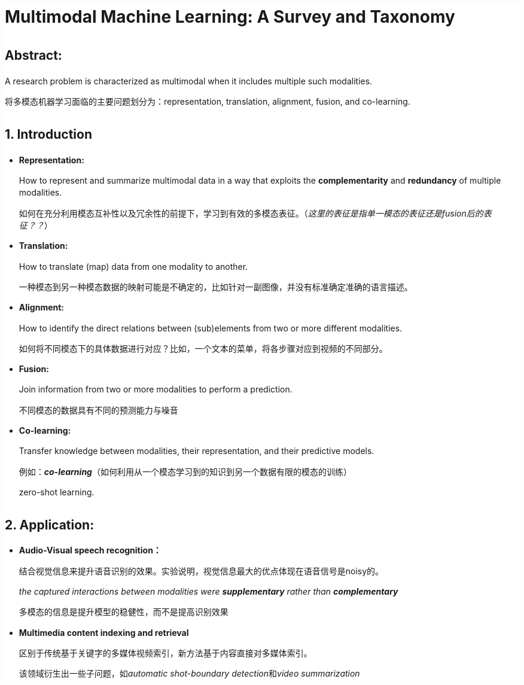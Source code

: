 # Multimodal Machine Learning: A Survey and Taxonomy

## Abstract:

A research problem is characterized as multimodal when it includes multiple such modalities.

将多模态机器学习面临的主要问题划分为：representation, translation, alignment, fusion, and co-learning.

## 1. Introduction

- **Representation:** 

  How to represent and summarize multimodal data in a way that exploits the **complementarity** and **redundancy** of multiple modalities.

  如何在充分利用模态互补性以及冗余性的前提下，学习到有效的多模态表征。（*这里的表征是指单一模态的表征还是fusion后的表征？？*）

- **Translation:**

  How to translate (map) data from one modality to another.

  一种模态到另一种模态数据的映射可能是不确定的，比如针对一副图像，并没有标准确定准确的语言描述。
  
- **Alignment:** 

  How to identify the direct relations between (sub)elements from two or more different modalities.

  如何将不同模态下的具体数据进行对应？比如，一个文本的菜单，将各步骤对应到视频的不同部分。

- **Fusion:**

  Join information from two or more modalities to perform a prediction.

  不同模态的数据具有不同的预测能力与噪音

- **Co-learning:**

  Transfer knowledge between modalities, their representation, and their predictive models.

  例如：***co-learning***（如何利用从一个模态学习到的知识到另一个数据有限的模态的训练）

  zero-shot learning.

## 2. Application:

- **Audio-Visual speech recognition：**

  结合视觉信息来提升语音识别的效果。实验说明，视觉信息最大的优点体现在语音信号是noisy的。

  *the captured interactions between modalities were **supplementary** rather than **complementary*** 

  多模态的信息是提升模型的稳健性，而不是提高识别效果

- **Multimedia content indexing and retrieval**

  区别于传统基于关键字的多媒体视频索引，新方法基于内容直接对多媒体索引。

  该领域衍生出一些子问题，如*automatic shot-boundary detection*和*video summarization*
